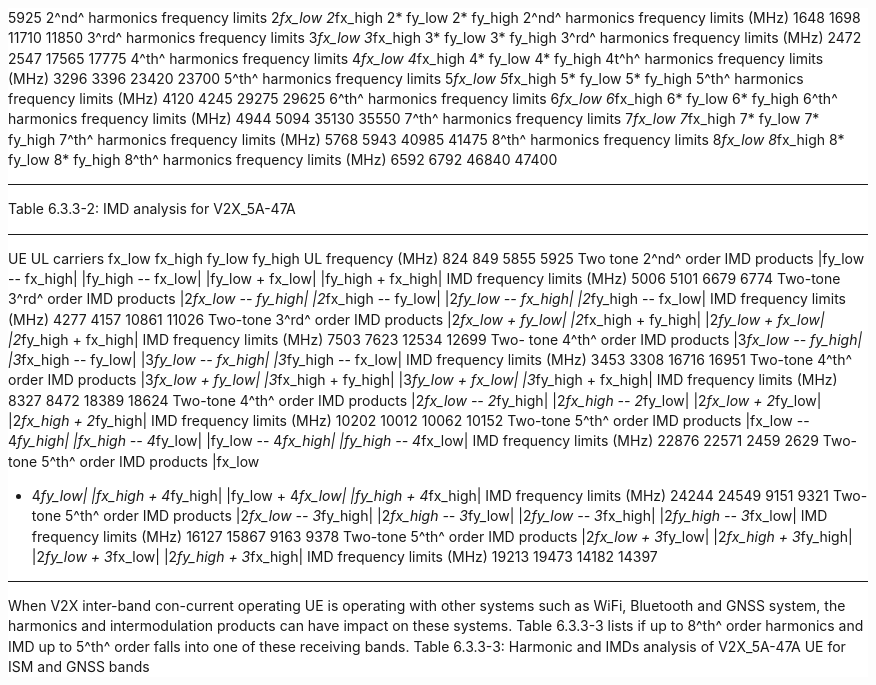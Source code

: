 5925 2^nd^ harmonics frequency limits 2*fx_low 2*fx_high 2* fy_low 2* fy_high
2^nd^ harmonics frequency limits (MHz) 1648 1698 11710 11850 3^rd^ harmonics
frequency limits 3*fx_low 3*fx_high 3* fy_low 3* fy_high 3^rd^ harmonics
frequency limits (MHz) 2472 2547 17565 17775 4^th^ harmonics frequency limits
4*fx_low 4*fx_high 4* fy_low 4* fy_high 4t^h^ harmonics frequency limits (MHz)
3296 3396 23420 23700 5^th^ harmonics frequency limits 5*fx_low 5*fx_high 5*
fy_low 5* fy_high 5^th^ harmonics frequency limits (MHz) 4120 4245 29275 29625
6^th^ harmonics frequency limits 6*fx_low 6*fx_high 6* fy_low 6* fy_high 6^th^
harmonics frequency limits (MHz) 4944 5094 35130 35550 7^th^ harmonics
frequency limits 7*fx_low 7*fx_high 7* fy_low 7* fy_high 7^th^ harmonics
frequency limits (MHz) 5768 5943 40985 41475 8^th^ harmonics frequency limits
8*fx_low 8*fx_high 8* fy_low 8* fy_high 8^th^ harmonics frequency limits (MHz)
6592 6792 46840 47400
* * *
Table 6.3.3-2: IMD analysis for V2X_5A-47A
* * *
UE UL carriers fx_low fx_high fy_low fy_high UL frequency (MHz) 824 849 5855
5925 Two tone 2^nd^ order IMD products \|fy_low -- fx_high\| \|fy_high --
fx_low\| \|fy_low + fx_low\| \|fy_high + fx_high\| IMD frequency limits (MHz)
5006 5101 6679 6774 Two-tone 3^rd^ order IMD products \|2*fx_low -- fy_high\|
\|2*fx_high -- fy_low\| \|2*fy_low -- fx_high\| \|2*fy_high -- fx_low\| IMD
frequency limits (MHz) 4277 4157 10861 11026 Two-tone 3^rd^ order IMD products
\|2*fx_low + fy_low\| \|2*fx_high + fy_high\| \|2*fy_low + fx_low\|
\|2*fy_high + fx_high\| IMD frequency limits (MHz) 7503 7623 12534 12699 Two-
tone 4^th^ order IMD products \|3*fx_low -- fy_high\| \|3*fx_high -- fy_low\|
\|3*fy_low -- fx_high\| \|3*fy_high -- fx_low\| IMD frequency limits (MHz)
3453 3308 16716 16951 Two-tone 4^th^ order IMD products \|3*fx_low + fy_low\|
\|3*fx_high + fy_high\| \|3*fy_low + fx_low\| \|3*fy_high + fx_high\| IMD
frequency limits (MHz) 8327 8472 18389 18624 Two-tone 4^th^ order IMD products
\|2*fx_low -- 2*fy_high\| \|2*fx_high -- 2*fy_low\| \|2*fx_low + 2*fy_low\|
\|2*fx_high + 2*fy_high\| IMD frequency limits (MHz) 10202 10012 10062 10152
Two-tone 5^th^ order IMD products \|fx_low -- 4*fy_high\| \|fx_high --
4*fy_low\| \|fy_low -- 4*fx_high\| \|fy_high -- 4*fx_low\| IMD frequency
limits (MHz) 22876 22571 2459 2629 Two-tone 5^th^ order IMD products \|fx_low
+ 4*fy_low\| \|fx_high + 4*fy_high\| \|fy_low + 4*fx_low\| \|fy_high +
4*fx_high\| IMD frequency limits (MHz) 24244 24549 9151 9321 Two-tone 5^th^
order IMD products \|2*fx_low -- 3*fy_high\| \|2*fx_high -- 3*fy_low\|
\|2*fy_low -- 3*fx_high\| \|2*fy_high -- 3*fx_low\| IMD frequency limits (MHz)
16127 15867 9163 9378 Two-tone 5^th^ order IMD products \|2*fx_low +
3*fy_low\| \|2*fx_high + 3*fy_high\| \|2*fy_low + 3*fx_low\| \|2*fy_high +
3*fx_high\| IMD frequency limits (MHz) 19213 19473 14182 14397
* * *
When V2X inter-band con-current operating UE is operating with other systems
such as WiFi, Bluetooth and GNSS system, the harmonics and intermodulation
products can have impact on these systems. Table 6.3.3-3 lists if up to 8^th^
order harmonics and IMD up to 5^th^ order falls into one of these receiving
bands.
Table 6.3.3-3: Harmonic and IMDs analysis of V2X_5A-47A UE for ISM and GNSS
bands